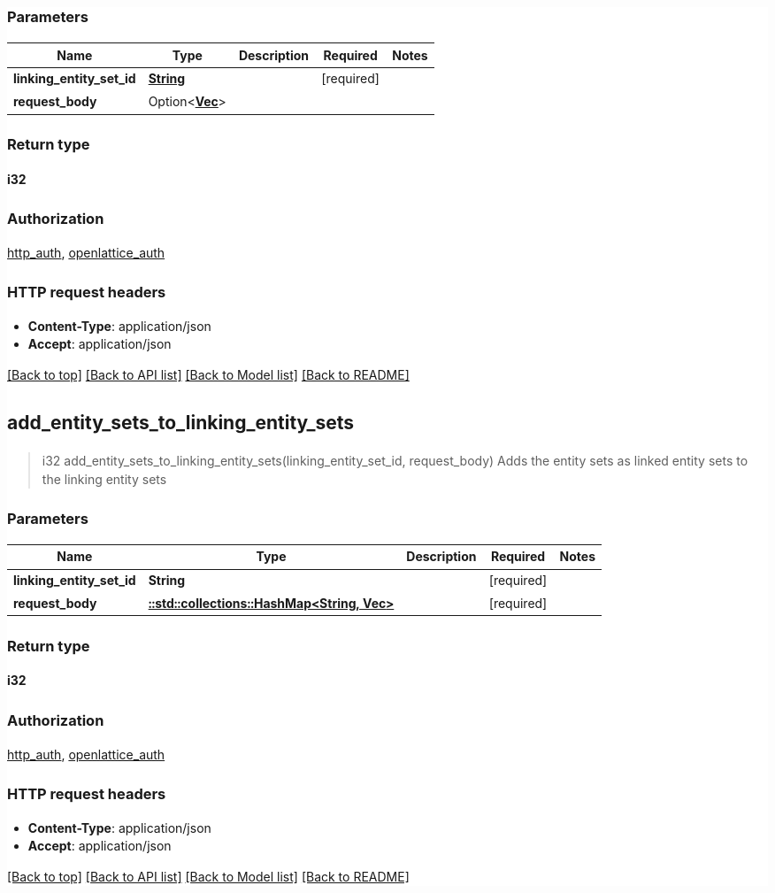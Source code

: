 ### Parameters


Name | Type | Description  | Required | Notes
------------- | ------------- | ------------- | ------------- | -------------
**linking_entity_set_id** | [**String**](.md) |  | [required] |
**request_body** | Option<[**Vec<String>**](String.md)> |  |  |

### Return type

**i32**

### Authorization

[http_auth](../README.md#http_auth), [openlattice_auth](../README.md#openlattice_auth)

### HTTP request headers

- **Content-Type**: application/json
- **Accept**: application/json

[[Back to top]](#) [[Back to API list]](../README.md#documentation-for-api-endpoints) [[Back to Model list]](../README.md#documentation-for-models) [[Back to README]](../README.md)


## add_entity_sets_to_linking_entity_sets

> i32 add_entity_sets_to_linking_entity_sets(linking_entity_set_id, request_body)
Adds the entity sets as linked entity sets to the linking entity sets

### Parameters


Name | Type | Description  | Required | Notes
------------- | ------------- | ------------- | ------------- | -------------
**linking_entity_set_id** | **String** |  | [required] |
**request_body** | [**::std::collections::HashMap<String, Vec<String>>**](array.md) |  | [required] |

### Return type

**i32**

### Authorization

[http_auth](../README.md#http_auth), [openlattice_auth](../README.md#openlattice_auth)

### HTTP request headers

- **Content-Type**: application/json
- **Accept**: application/json

[[Back to top]](#) [[Back to API list]](../README.md#documentation-for-api-endpoints) [[Back to Model list]](../README.md#documentation-for-models) [[Back to README]](../README.md)
